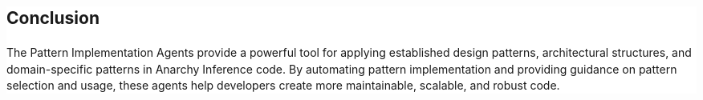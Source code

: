 ## Conclusion

The Pattern Implementation Agents provide a powerful tool for applying established design patterns, architectural structures, and domain-specific patterns in Anarchy Inference code. By automating pattern implementation and providing guidance on pattern selection and usage, these agents help developers create more maintainable, scalable, and robust code.
